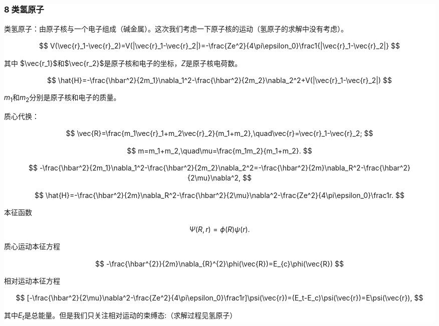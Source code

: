### 8 类氢原子

类氢原子：由原子核与一个电子组成（碱金属）。这次我们考虑一下原子核的运动（氢原子的求解中没有考虑）。

$$
V(\vec{r}_1-\vec{r}_2)=V(|\vec{r}_1-\vec{r}_2|)=-\frac{Ze^2}{4\pi\epsilon_0}\frac1{|\vec{r}_1-\vec{r}_2|}
$$

其中 $\vec{r_1}$和$\vec{r_2}$是原子核和电子的坐标，$Z$是原子核电荷数。

$$
\hat{H}=-\frac{\hbar^2}{2m_1}\nabla_1^2-\frac{\hbar^2}{2m_2}\nabla_2^2+V(|\vec{r}_1-\vec{r}_2|)
$$

$m_1$和$m_2$分别是原子核和电子的质量。

质心代换：

$$
\vec{R}=\frac{m_1\vec{r}_1+m_2\vec{r}_2}{m_1+m_2},\quad\vec{r}=\vec{r}_1-\vec{r}_2;
$$

$$
m=m_1+m_2,\quad\mu=\frac{m_1m_2}{m_1+m_2}.
$$

$$
-\frac{\hbar^2}{2m_1}\nabla_1^2-\frac{\hbar^2}{2m_2}\nabla_2^2=-\frac{\hbar^2}{2m}\nabla_R^2-\frac{\hbar^2}{2\mu}\nabla^2,
$$

$$
\hat{H}=-\frac{\hbar^2}{2m}\nabla_R^2-\frac{\hbar^2}{2\mu}\nabla^2-\frac{Ze^2}{4\pi\epsilon_0}\frac1r.
$$

本征函数

$$
\Psi(R,r)=\phi(R)\psi(r).
$$

质心运动本征方程

$$
-\frac{\hbar^{2}}{2m}\nabla_{R}^{2}\phi(\vec{R})=E_{c}\phi(\vec{R})
$$

相对运动本征方程

$$
[-\frac{\hbar^2}{2\mu}\nabla^2-\frac{Ze^2}{4\pi\epsilon_0}\frac1r]\psi(\vec{r})=(E_t-E_c)\psi(\vec{r})=E\psi(\vec{r}),
$$

其中$E_t$是总能量。但是我们只关注相对运动的束缚态:（求解过程见氢原子）
